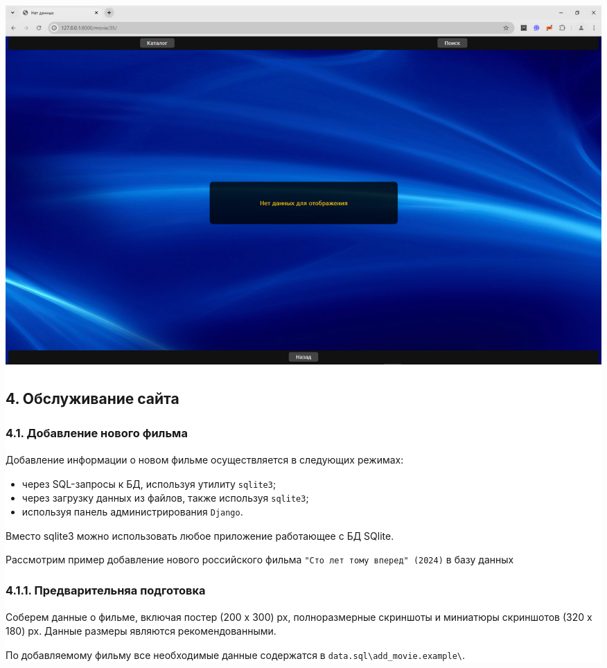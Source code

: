 ![Страница с ошибкой 404"](docs/pic3.5_1.png)


<a id="4"></a>
## 4. Обслуживание сайта

<a id="4.1"></a>
### 4.1. Добавление нового фильма

Добавление информации о новом фильме осуществляется в следующих режимах:

- через SQL-запросы к БД, используя утилиту `sqlite3`;
- через загрузку данных из файлов, также используя `sqlite3`;
- используя панель администрирования `Django`.

Вместо sqlite3 можно использовать любое приложение работающее с БД SQlite.

Рассмотрим пример добавление нового российского фильма `"Сто лет тому вперед" (2024)` в базу данных

<a id="4.1.1"></a>
### 4.1.1. Предварительняа подготовка

Соберем данные о фильме, включая постер (200 x 300) px, полноразмерные скриншоты и миниатюры скриншотов (320 x 180) px. Данные размеры являются рекомендованными.

По добавляемому фильму все необходимые данные содержатся в `data.sql\add_movie.example\`.

